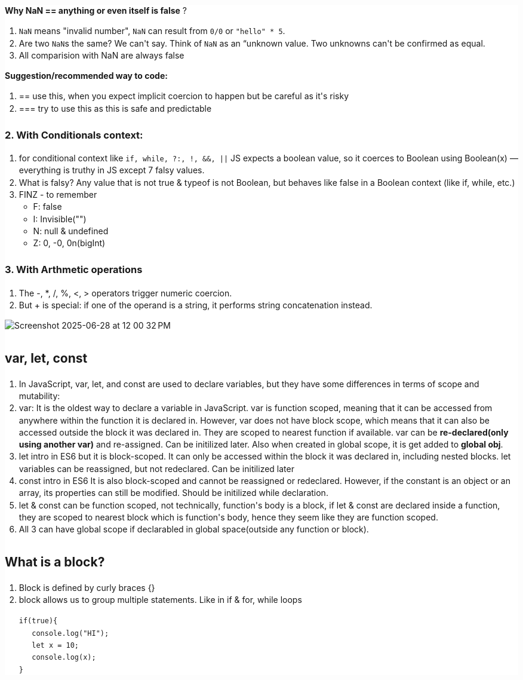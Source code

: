 **Why NaN == anything or even itself is false** ?
1. `NaN` means "invalid number", `NaN` can result from `0/0` or `"hello" * 5`.
2. Are two `NaN`s the same? We can't say. Think of `NaN` as an “unknown value. Two unknowns can't be confirmed as equal.
3. All comparision with NaN are always false

**Suggestion/recommended way to code:**
   1. == use this, when you expect implicit coercion to happen but be careful as it's risky
   2. === try to use this as this is safe and predictable

### 2. With Conditionals context:
1. for conditional context like `if, while, ?:, !, &&, ||` JS expects a boolean value, so it coerces to Boolean using Boolean(x) — everything is truthy in JS except 7 falsy values.
2. What is falsy? Any value that is not true & typeof is not Boolean, but behaves like false in a Boolean context (like if, while, etc.)
3. FINZ - to remember
   - F: false
   - I: Invisible("")
   - N: null & undefined
   - Z: 0, -0, 0n(bigInt)
   
### 3. With Arthmetic operations
1. The -, *, /, %, <, > operators trigger numeric coercion.
2. But + is special: if one of the operand is a string, it performs string concatenation instead.

<img width="657" alt="Screenshot 2025-06-28 at 12 00 32 PM" src="https://github.com/user-attachments/assets/ee5fc88f-2d10-4ced-afb4-30a48ca4c8db" />

## var, let, const
1. In JavaScript, var, let, and const are used to declare variables, but they have some differences in terms of scope and mutability:
2. var: It is the oldest way to declare a variable in JavaScript. var is function scoped, meaning that it can be accessed from anywhere within the function it is declared in. However, var does not have block scope, which means that it can also be accessed outside the block it was declared in. They are scoped to nearest function if available. var can be **re-declared(only using another var)** and re-assigned. Can be initilized later. Also when created in global scope, it is get added to **global obj**.
3. let intro in ES6 but it is block-scoped. It can only be accessed within the block it was declared in, including nested blocks. let variables can be reassigned, but not redeclared. Can be initilized later
4. const intro in ES6 It is also block-scoped and cannot be reassigned or redeclared. However, if the constant is an object or an array, its properties can still be modified. Should be initilized while declaration.
5. let & const can be function scoped, not technically, function's body is a block, if let & const are declared inside a function, they are scoped to nearest block which is function's body, hence they seem like they are function scoped.
6. All 3 can have global scope if declarabled in global space(outside any function or block).

## What is a block?
1. Block is defined by curly braces {}
2. block allows us to group multiple statements. Like in if & for, while loops
   ```JS
   if(true){
      console.log("HI");
      let x = 10;
      console.log(x);
   }
   ```
